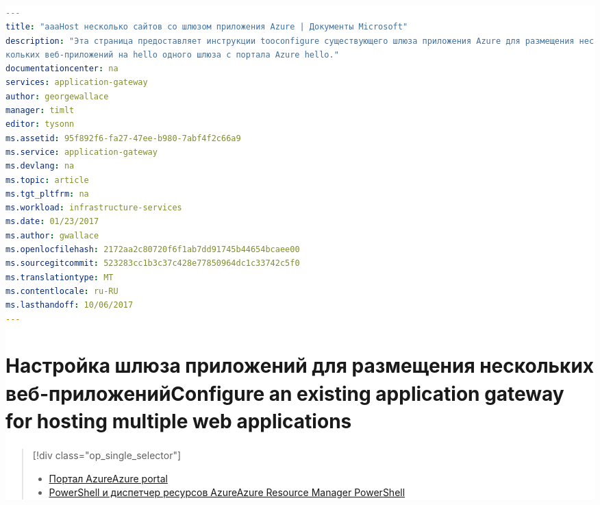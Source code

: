 ```yaml
---
title: "aaaHost несколько сайтов со шлюзом приложения Azure | Документы Microsoft"
description: "Эта страница предоставляет инструкции tooconfigure существующего шлюза приложения Azure для размещения нескольких веб-приложений на hello одного шлюза с портала Azure hello."
documentationcenter: na
services: application-gateway
author: georgewallace
manager: timlt
editor: tysonn
ms.assetid: 95f892f6-fa27-47ee-b980-7abf4f2c66a9
ms.service: application-gateway
ms.devlang: na
ms.topic: article
ms.tgt_pltfrm: na
ms.workload: infrastructure-services
ms.date: 01/23/2017
ms.author: gwallace
ms.openlocfilehash: 2172aa2c80720f6f1ab7dd91745b44654bcaee00
ms.sourcegitcommit: 523283cc1b3c37c428e77850964dc1c33742c5f0
ms.translationtype: MT
ms.contentlocale: ru-RU
ms.lasthandoff: 10/06/2017
---
```

# <a name="configure-an-existing-application-gateway-for-hosting-multiple-web-applications"></a><span data-ttu-id="32f49-103">Настройка шлюза приложений для размещения нескольких веб-приложений</span><span class="sxs-lookup"><span data-stu-id="32f49-103">Configure an existing application gateway for hosting multiple web applications</span></span>

> [!div class="op_single_selector"]
> * [<span data-ttu-id="32f49-104">Портал Azure</span><span class="sxs-lookup"><span data-stu-id="32f49-104">Azure portal</span></span>](application-gateway-create-multisite-portal.md)
> * [<span data-ttu-id="32f49-105">PowerShell и диспетчер ресурсов Azure</span><span class="sxs-lookup"><span data-stu-id="32f49-105">Azure Resource Manager PowerShell</span></span>](application-gateway-create-multisite-azureresourcemanager-powershell.md)
> 
> 


[1]: ./media/application-gateway-create-multisite-portal/figure1.png
[2]: ./media/application-gateway-create-multisite-portal/figure2.png
[3]: ./media/application-gateway-create-multisite-portal/figure3.png
[4]: ./media/application-gateway-create-multisite-portal/figure4.png
[5]: ./media/application-gateway-create-multisite-portal/figure5.png
[6]: ./media/application-gateway-create-multisite-portal/figure6.png
[7]: ./media/application-gateway-create-multisite-portal/figure7.png
[8]: ./media/application-gateway-create-multisite-portal/figure8.png
[9]: ./media/application-gateway-create-multisite-portal/figure9.png
[10]: ./media/application-gateway-create-multisite-portal/figure10.png
[multisite]: ./media/application-gateway-create-multisite-portal/multisite.png